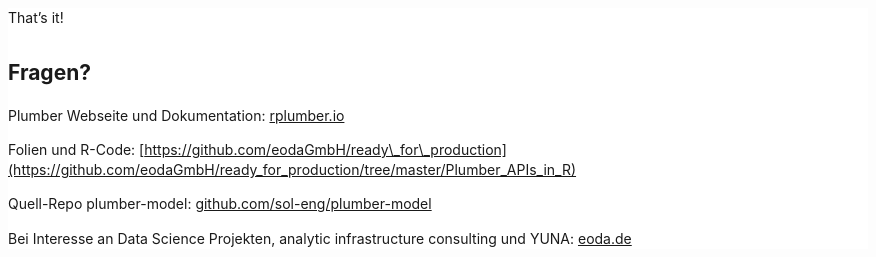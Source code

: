 That’s it\!

## Fragen?

Plumber Webseite und Dokumentation: [rplumber.io](https://rplumber.io)

Folien und R-Code:
[https://github.com/eodaGmbH/ready\_for\_production](https://github.com/eodaGmbH/ready_for_production/tree/master/Plumber_APIs_in_R)

Quell-Repo plumber-model:
[github.com/sol-eng/plumber-model](https://github.com/sol-eng/plumber-model)

Bei Interesse an Data Science Projekten, analytic infrastructure consulting und YUNA: [eoda.de](https://www.eoda.de)
